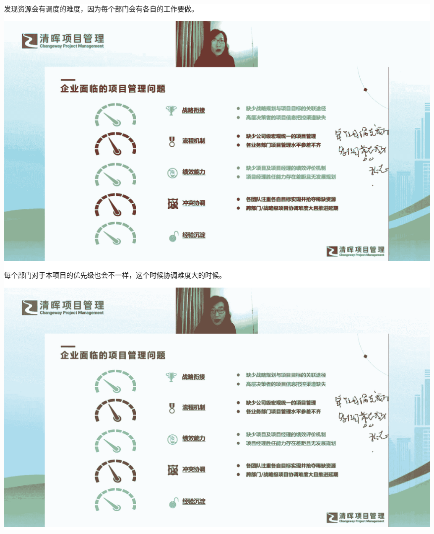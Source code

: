 发现资源会有调度的难度，因为每个部门会有各自的工作要做。

![](img/6c3a429f12ff45076ba305f588e80f31_261.png)

每个部门对于本项目的优先级也会不一样，这个时候协调难度大的时候。

![](img/6c3a429f12ff45076ba305f588e80f31_263.png)
